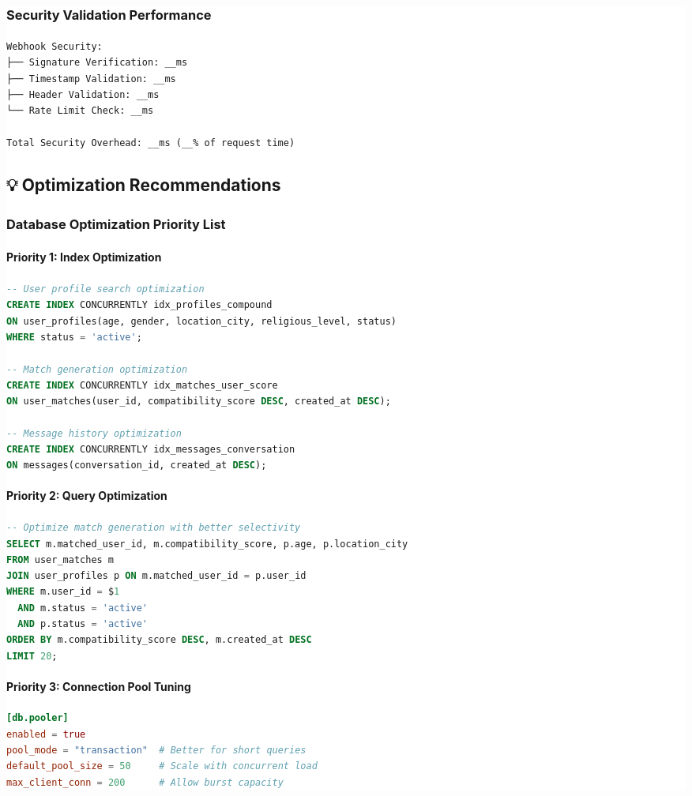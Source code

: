 ```
```

### Security Validation Performance
```
Webhook Security:
├── Signature Verification: __ms
├── Timestamp Validation: __ms
├── Header Validation: __ms
└── Rate Limit Check: __ms

Total Security Overhead: __ms (__% of request time)
```

## 💡 Optimization Recommendations

### Database Optimization Priority List

#### Priority 1: Index Optimization
```sql
-- User profile search optimization
CREATE INDEX CONCURRENTLY idx_profiles_compound 
ON user_profiles(age, gender, location_city, religious_level, status)
WHERE status = 'active';

-- Match generation optimization  
CREATE INDEX CONCURRENTLY idx_matches_user_score
ON user_matches(user_id, compatibility_score DESC, created_at DESC);

-- Message history optimization
CREATE INDEX CONCURRENTLY idx_messages_conversation 
ON messages(conversation_id, created_at DESC);
```

#### Priority 2: Query Optimization
```sql
-- Optimize match generation with better selectivity
SELECT m.matched_user_id, m.compatibility_score, p.age, p.location_city
FROM user_matches m
JOIN user_profiles p ON m.matched_user_id = p.user_id  
WHERE m.user_id = $1 
  AND m.status = 'active'
  AND p.status = 'active'
ORDER BY m.compatibility_score DESC, m.created_at DESC
LIMIT 20;
```

#### Priority 3: Connection Pool Tuning
```toml
[db.pooler]
enabled = true
pool_mode = "transaction"  # Better for short queries
default_pool_size = 50     # Scale with concurrent load
max_client_conn = 200      # Allow burst capacity
```
